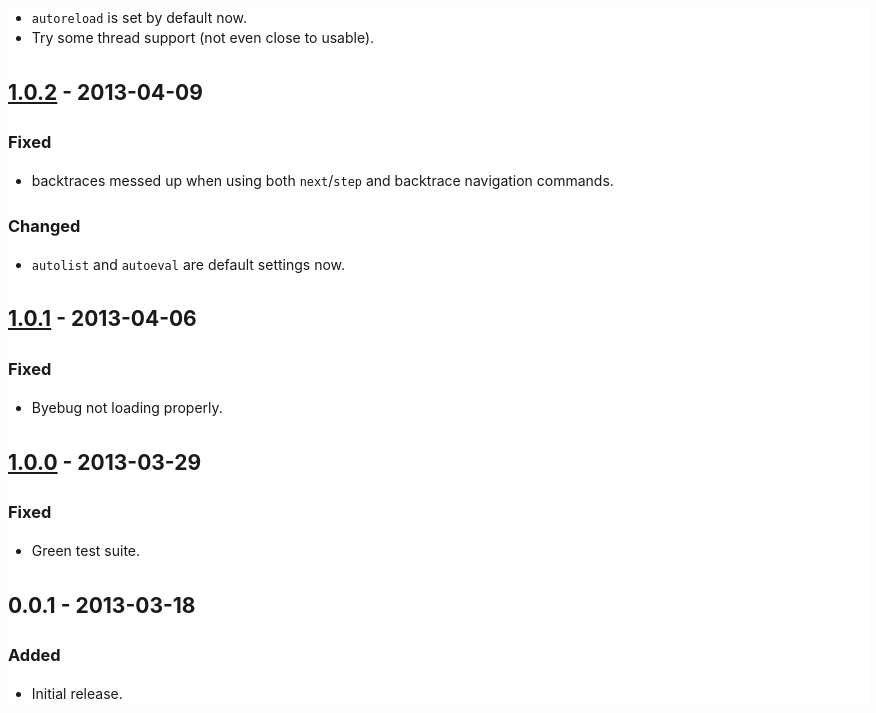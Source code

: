 * `autoreload` is set by default now.
* Try some thread support (not even close to usable).

## [1.0.2] - 2013-04-09

### Fixed

* backtraces messed up when using both `next`/`step` and backtrace navigation commands.

### Changed

* `autolist` and `autoeval` are default settings now.

## [1.0.1] - 2013-04-06

### Fixed

* Byebug not loading properly.

## [1.0.0] - 2013-03-29

### Fixed

* Green test suite.

## 0.0.1 - 2013-03-18

### Added

* Initial release.

[Unreleased]: https://github.com/deivid-rodriguez/byebug/compare/v11.1.3...HEAD
[11.1.3]: https://github.com/deivid-rodriguez/byebug/compare/v11.1.2...v11.1.3
[11.1.2]: https://github.com/deivid-rodriguez/byebug/compare/v11.1.1...v11.1.2
[11.1.1]: https://github.com/deivid-rodriguez/byebug/compare/v11.1.0...v11.1.1
[11.1.0]: https://github.com/deivid-rodriguez/byebug/compare/v11.0.1...v11.1.0
[11.0.1]: https://github.com/deivid-rodriguez/byebug/compare/v11.0.0...v11.0.1
[11.0.0]: https://github.com/deivid-rodriguez/byebug/compare/v10.0.2...v11.0.0
[10.0.2]: https://github.com/deivid-rodriguez/byebug/compare/v10.0.1...v10.0.2
[10.0.1]: https://github.com/deivid-rodriguez/byebug/compare/v10.0.0...v10.0.1
[10.0.0]: https://github.com/deivid-rodriguez/byebug/compare/v9.1.0...v10.0.0
[9.1.0]: https://github.com/deivid-rodriguez/byebug/compare/v9.0.6...v9.1.0
[9.0.6]: https://github.com/deivid-rodriguez/byebug/compare/v9.0.5...v9.0.6
[9.0.5]: https://github.com/deivid-rodriguez/byebug/compare/v9.0.4...v9.0.5
[9.0.4]: https://github.com/deivid-rodriguez/byebug/compare/v9.0.3...v9.0.4
[9.0.3]: https://github.com/deivid-rodriguez/byebug/compare/v9.0.2...v9.0.3
[9.0.2]: https://github.com/deivid-rodriguez/byebug/compare/v9.0.1...v9.0.2
[9.0.1]: https://github.com/deivid-rodriguez/byebug/compare/v9.0.0...v9.0.1
[9.0.0]: https://github.com/deivid-rodriguez/byebug/compare/v8.2.5...v9.0.0
[8.2.5]: https://github.com/deivid-rodriguez/byebug/compare/v8.2.4...v8.2.5
[8.2.4]: https://github.com/deivid-rodriguez/byebug/compare/v8.2.3...v8.2.4
[8.2.3]: https://github.com/deivid-rodriguez/byebug/compare/v8.2.2...v8.2.3
[8.2.2]: https://github.com/deivid-rodriguez/byebug/compare/v8.2.1...v8.2.2
[8.2.1]: https://github.com/deivid-rodriguez/byebug/compare/v8.2.0...v8.2.1
[8.2.0]: https://github.com/deivid-rodriguez/byebug/compare/v8.1.0...v8.2.0
[8.1.0]: https://github.com/deivid-rodriguez/byebug/compare/v8.0.1...v8.1.0
[8.0.1]: https://github.com/deivid-rodriguez/byebug/compare/v8.0.0...v8.0.1
[8.0.0]: https://github.com/deivid-rodriguez/byebug/compare/v7.0.0...v8.0.0
[7.0.0]: https://github.com/deivid-rodriguez/byebug/compare/v6.0.2...v7.0.0
[6.0.2]: https://github.com/deivid-rodriguez/byebug/compare/v6.0.1...v6.0.2
[6.0.1]: https://github.com/deivid-rodriguez/byebug/compare/v6.0.0...v6.0.1
[6.0.0]: https://github.com/deivid-rodriguez/byebug/compare/v5.0.0...v6.0.0
[5.0.0]: https://github.com/deivid-rodriguez/byebug/compare/v4.0.5...v5.0.0
[4.0.5]: https://github.com/deivid-rodriguez/byebug/compare/v4.0.4...v4.0.5
[4.0.4]: https://github.com/deivid-rodriguez/byebug/compare/v4.0.3...v4.0.4
[4.0.3]: https://github.com/deivid-rodriguez/byebug/compare/v4.0.2...v4.0.3
[4.0.2]: https://github.com/deivid-rodriguez/byebug/compare/v4.0.1...v4.0.2
[4.0.1]: https://github.com/deivid-rodriguez/byebug/compare/v4.0.0...v4.0.1
[4.0.0]: https://github.com/deivid-rodriguez/byebug/compare/v3.5.1...v4.0.0
[3.5.1]: https://github.com/deivid-rodriguez/byebug/compare/v3.5.0...v3.5.1
[3.5.0]: https://github.com/deivid-rodriguez/byebug/compare/v3.4.2...v3.5.0
[3.4.2]: https://github.com/deivid-rodriguez/byebug/compare/v3.4.1...v3.4.2
[3.4.1]: https://github.com/deivid-rodriguez/byebug/compare/v3.4.0...v3.4.1
[3.4.0]: https://github.com/deivid-rodriguez/byebug/compare/v3.3.0...v3.4.0
[3.3.0]: https://github.com/deivid-rodriguez/byebug/compare/v3.2.0...v3.3.0
[3.2.0]: https://github.com/deivid-rodriguez/byebug/compare/v3.1.2...v3.2.0
[3.1.2]: https://github.com/deivid-rodriguez/byebug/compare/v3.1.1...v3.1.2
[3.1.1]: https://github.com/deivid-rodriguez/byebug/compare/v3.1.0...v3.1.1
[3.1.0]: https://github.com/deivid-rodriguez/byebug/compare/v3.0.0...v3.1.0
[3.0.0]: https://github.com/deivid-rodriguez/byebug/compare/v2.7.0...v3.0.0
[2.7.0]: https://github.com/deivid-rodriguez/byebug/compare/v2.6.0...v2.7.0
[2.6.0]: https://github.com/deivid-rodriguez/byebug/compare/v2.5.0...v2.6.0
[2.5.0]: https://github.com/deivid-rodriguez/byebug/compare/v2.4.1...v2.5.0
[2.4.1]: https://github.com/deivid-rodriguez/byebug/compare/v2.4.0...v2.4.1
[2.4.0]: https://github.com/deivid-rodriguez/byebug/compare/v2.3.1...v2.4.0
[2.3.1]: https://github.com/deivid-rodriguez/byebug/compare/v2.3.0...v2.3.1
[2.3.0]: https://github.com/deivid-rodriguez/byebug/compare/v2.2.2...v2.3.0
[2.2.2]: https://github.com/deivid-rodriguez/byebug/compare/v2.2.1...v2.2.2
[2.2.1]: https://github.com/deivid-rodriguez/byebug/compare/v2.2.0...v2.2.1
[2.2.0]: https://github.com/deivid-rodriguez/byebug/compare/v2.1.1...v2.2.0
[2.1.1]: https://github.com/deivid-rodriguez/byebug/compare/v2.1.0...v2.1.1
[2.1.0]: https://github.com/deivid-rodriguez/byebug/compare/v2.0.0...v2.1.0
[2.0.0]: https://github.com/deivid-rodriguez/byebug/compare/v1.8.2...v2.0.0
[1.8.2]: https://github.com/deivid-rodriguez/byebug/compare/v1.8.1...v1.8.2
[1.8.1]: https://github.com/deivid-rodriguez/byebug/compare/v1.8.0...v1.8.1
[1.8.0]: https://github.com/deivid-rodriguez/byebug/compare/v1.7.0...v1.8.0
[1.7.0]: https://github.com/deivid-rodriguez/byebug/compare/v1.6.1...v1.7.0
[1.6.1]: https://github.com/deivid-rodriguez/byebug/compare/v1.6.0...v1.6.1
[1.6.0]: https://github.com/deivid-rodriguez/byebug/compare/v1.5.0...v1.6.0
[1.5.0]: https://github.com/deivid-rodriguez/byebug/compare/v1.4.2...v1.5.0
[1.4.2]: https://github.com/deivid-rodriguez/byebug/compare/v1.4.1...v1.4.2
[1.4.1]: https://github.com/deivid-rodriguez/byebug/compare/v1.4.0...v1.4.1
[1.4.0]: https://github.com/deivid-rodriguez/byebug/compare/v1.3.1...v1.4.0

[1.3.1]: https://github.com/deivid-rodriguez/byebug/compare/v1.3.0...v1.3.1
[1.3.0]: https://github.com/deivid-rodriguez/byebug/compare/v1.2.0...v1.3.0
[1.2.0]: https://github.com/deivid-rodriguez/byebug/compare/v1.1.1...v1.2.0
[1.1.1]: https://github.com/deivid-rodriguez/byebug/compare/v1.1.0...v1.1.1
[1.1.0]: https://github.com/deivid-rodriguez/byebug/compare/v1.0.3...v1.1.0
[1.0.3]: https://github.com/deivid-rodriguez/byebug/compare/v1.0.2...v1.0.3
[1.0.2]: https://github.com/deivid-rodriguez/byebug/compare/v1.0.1...v1.0.2
[1.0.1]: https://github.com/deivid-rodriguez/byebug/compare/v1.0.0...v1.0.1
[1.0.0]: https://github.com/deivid-rodriguez/byebug/compare/v0.0.1...v1.0.0
[@akaneko3]: https://github.com/akaneko3
[@andreychernih]: https://github.com/andreychernih
[@ark6]: https://github.com/ark6
[@astashov]: https://github.com/astashov
[@bquorning]: https://github.com/bquorning
[@cben]: https://github.com/cben
[@ender672]: https://github.com/ender672
[@eric-hu]: https://github.com/eric-hu
[@FooBarWidget]: https://github.com/FooBarWidget
[@GarthSnyder]: https://github.com/GarthSnyder
[@HookyQR]: https://github.com/HookyQR
[@iblue]: https://github.com/iblue
[@izaera]: https://github.com/izaera
[@josephks]: https://github.com/josephks
[@k0kubun]: https://github.com/k0kubun
[@ko1]: https://github.com/ko1
[@luislavena]: https://github.com/luislavena
[@mrkn]: https://github.com/mrkn
[@nobu]: https://github.com/nobu
[@Olgagr]: https://github.com/Olgagr
[@sethk]: https://github.com/sethk
[@shuky19]: https://github.com/shuky19
[@tacnoman]: https://github.com/tacnoman
[@terceiro]: https://github.com/terceiro
[@tzmfreedom]: https://github.com/tzmfreedom
[@wallace]: https://github.com/wallace
[@windwiny]: https://github.com/windwiny
[@x-yuri]: https://github.com/x-yuri
[@yui-knk]: https://github.com/yui-knk
[@zmoazeni]: https://github.com/zmoazeni